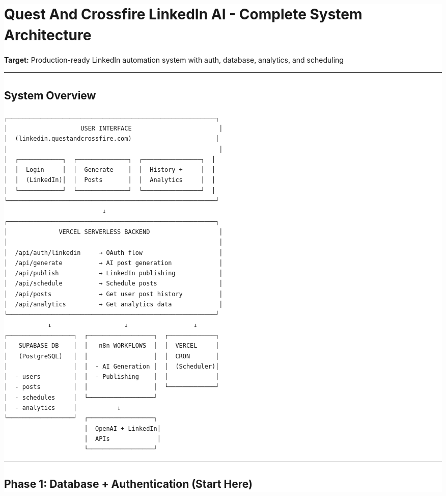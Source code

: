 # Quest And Crossfire LinkedIn AI - Complete System Architecture

**Target:** Production-ready LinkedIn automation system with auth, database, analytics, and scheduling

---

## **System Overview**

```
┌─────────────────────────────────────────────────────────┐
│                    USER INTERFACE                        │
│  (linkedin.questandcrossfire.com)                       │
│                                                          │
│  ┌────────────┐  ┌──────────────┐  ┌────────────────┐  │
│  │  Login     │  │  Generate    │  │  History +     │  │
│  │  (LinkedIn)│  │  Posts       │  │  Analytics     │  │
│  └────────────┘  └──────────────┘  └────────────────┘  │
└─────────────────────────────────────────────────────────┘
                           ↓
┌─────────────────────────────────────────────────────────┐
│              VERCEL SERVERLESS BACKEND                   │
│                                                          │
│  /api/auth/linkedin     → OAuth flow                     │
│  /api/generate          → AI post generation             │
│  /api/publish           → LinkedIn publishing            │
│  /api/schedule          → Schedule posts                 │
│  /api/posts             → Get user post history          │
│  /api/analytics         → Get analytics data             │
└─────────────────────────────────────────────────────────┘
            ↓                    ↓                  ↓
┌──────────────────┐  ┌──────────────────┐  ┌─────────────┐
│   SUPABASE DB    │  │   n8n WORKFLOWS  │  │  VERCEL     │
│   (PostgreSQL)   │  │                  │  │  CRON       │
│                  │  │  - AI Generation │  │  (Scheduler)│
│  - users         │  │  - Publishing    │  │             │
│  - posts         │  │                  │  └─────────────┘
│  - schedules     │  └──────────────────┘
│  - analytics     │           ↓
└──────────────────┘  ┌──────────────────┐
                      │  OpenAI + LinkedIn│
                      │  APIs             │
                      └──────────────────┘
```

---

## **Phase 1: Database + Authentication (Start Here)**
